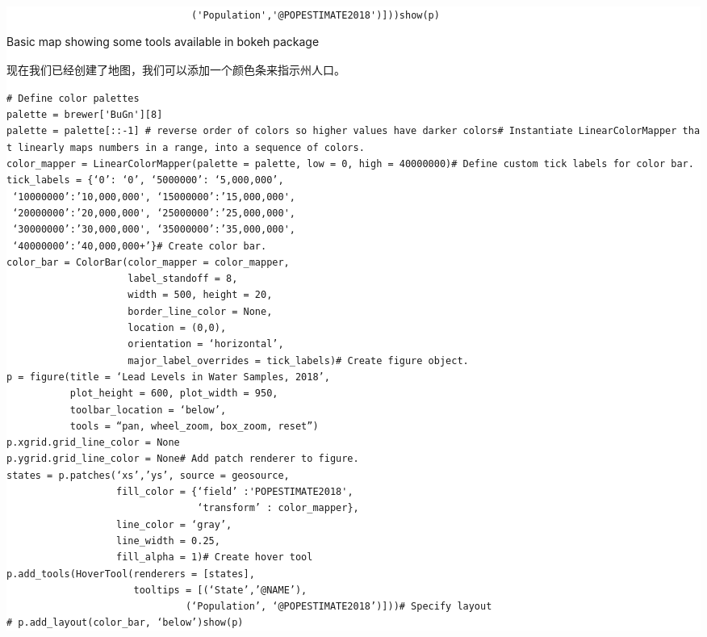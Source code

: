```
                                ('Population','@POPESTIMATE2018')]))show(p)
```

Basic map showing some tools available in bokeh package

现在我们已经创建了地图，我们可以添加一个颜色条来指示州人口。

```
# Define color palettes
palette = brewer['BuGn'][8]
palette = palette[::-1] # reverse order of colors so higher values have darker colors# Instantiate LinearColorMapper that linearly maps numbers in a range, into a sequence of colors.
color_mapper = LinearColorMapper(palette = palette, low = 0, high = 40000000)# Define custom tick labels for color bar.
tick_labels = {‘0’: ‘0’, ‘5000000’: ‘5,000,000’,
 ‘10000000’:’10,000,000', ‘15000000’:’15,000,000',
 ‘20000000’:’20,000,000', ‘25000000’:’25,000,000',
 ‘30000000’:’30,000,000', ‘35000000’:’35,000,000',
 ‘40000000’:’40,000,000+’}# Create color bar.
color_bar = ColorBar(color_mapper = color_mapper, 
                     label_standoff = 8,
                     width = 500, height = 20,
                     border_line_color = None,
                     location = (0,0), 
                     orientation = ‘horizontal’,
                     major_label_overrides = tick_labels)# Create figure object.
p = figure(title = ‘Lead Levels in Water Samples, 2018’, 
           plot_height = 600, plot_width = 950, 
           toolbar_location = ‘below’,
           tools = “pan, wheel_zoom, box_zoom, reset”)
p.xgrid.grid_line_color = None
p.ygrid.grid_line_color = None# Add patch renderer to figure.
states = p.patches(‘xs’,’ys’, source = geosource,
                   fill_color = {‘field’ :'POPESTIMATE2018',
                                 ‘transform’ : color_mapper},
                   line_color = ‘gray’, 
                   line_width = 0.25, 
                   fill_alpha = 1)# Create hover tool
p.add_tools(HoverTool(renderers = [states],
                      tooltips = [(‘State’,’@NAME’),
                               (‘Population’, ‘@POPESTIMATE2018’)]))# Specify layout
# p.add_layout(color_bar, ‘below’)show(p)
```

